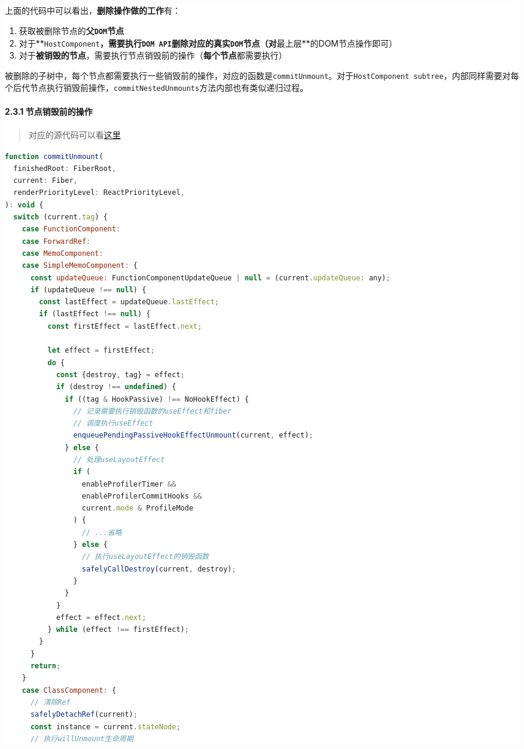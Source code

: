 
上面的代码中可以看出，**删除操作做的工作**有：

1. 获取被删除节点的**父`DOM`节点**
2. 对于**`HostComponent`**，需要执行`DOM API`删除对应的真实`DOM`节点（对**最上层**的DOM节点操作即可）
3. 对于**被销毁的节点**，需要执行节点销毁前的操作（**每个节点**都需要执行）

被删除的子树中，每个节点都需要执行一些销毁前的操作，对应的函数是`commitUnmount`。对于`HostComponent subtree`，内部同样需要对每个后代节点执行销毁前操作，`commitNestedUnmounts`方法内部也有类似递归过程。



#### 2.3.1 节点销毁前的操作

> 对应的源代码可以看[这里](https://github.com/careyke/react/blob/765e89b908206fe62feb10240604db224f38de7d/packages/react-reconciler/src/ReactFiberCommitWork.new.js#L924)

```javascript
function commitUnmount(
  finishedRoot: FiberRoot,
  current: Fiber,
  renderPriorityLevel: ReactPriorityLevel,
): void {
  switch (current.tag) {
    case FunctionComponent:
    case ForwardRef:
    case MemoComponent:
    case SimpleMemoComponent: {
      const updateQueue: FunctionComponentUpdateQueue | null = (current.updateQueue: any);
      if (updateQueue !== null) {
        const lastEffect = updateQueue.lastEffect;
        if (lastEffect !== null) {
          const firstEffect = lastEffect.next;

          let effect = firstEffect;
          do {
            const {destroy, tag} = effect;
            if (destroy !== undefined) {
              if ((tag & HookPassive) !== NoHookEffect) {
                // 记录需要执行销毁函数的useEffect和fiber
                // 调度执行useEffect
                enqueuePendingPassiveHookEffectUnmount(current, effect);
              } else {
                // 处理useLayoutEffect
                if (
                  enableProfilerTimer &&
                  enableProfilerCommitHooks &&
                  current.mode & ProfileMode
                ) {
                  // ...省略
                } else {
                  // 执行useLayoutEffect的销毁函数
                  safelyCallDestroy(current, destroy);
                }
              }
            }
            effect = effect.next;
          } while (effect !== firstEffect);
        }
      }
      return;
    }
    case ClassComponent: {
      // 清除Ref
      safelyDetachRef(current);
      const instance = current.stateNode;
      // 执行willUnmount生命周期
```